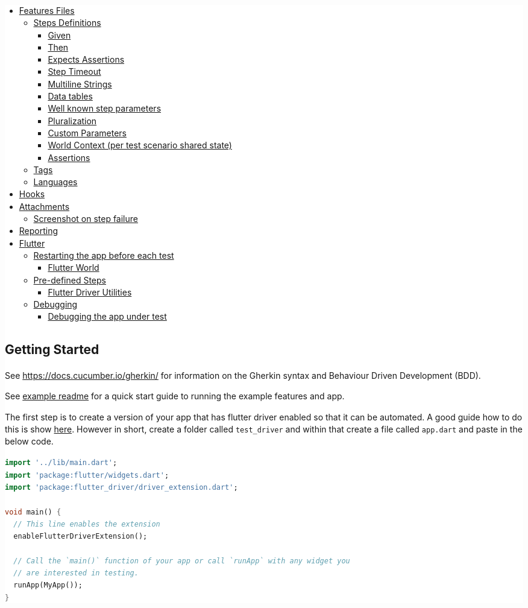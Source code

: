 * [Features Files](#features-files)
  + [Steps Definitions](#steps-definitions)
    - [Given](#given)
    - [Then](#then)
    - [Expects Assertions](#expects-assertions)
    - [Step Timeout](#step-timeout)
    - [Multiline Strings](#multiline-strings)
    - [Data tables](#data-tables)
    - [Well known step parameters](#well-known-step-parameters)
    - [Pluralization](#pluralization)
    - [Custom Parameters](#custom-parameters)
    - [World Context (per test scenario shared state)](#world-context-per-test-scenario-shared-state)
    - [Assertions](#assertions)
  + [Tags](#tags)
  + [Languages](#languages)
* [Hooks](#hooks)
* [Attachments](#attachments)
  + [Screenshot on step failure](#screenshot)
* [Reporting](#reporting)
* [Flutter](#flutter)
  + [Restarting the app before each test](#restarting-the-app-before-each-test)
    - [Flutter World](#flutter-world)
  + [Pre-defined Steps](#pre-defined-steps)
    - [Flutter Driver Utilities](#flutter-driver-utilities)
  + [Debugging](#debugging)
    - [Debugging the app under test](#debugging-the-app-under-test)



## Getting Started

See <https://docs.cucumber.io/gherkin/> for information on the Gherkin syntax and Behaviour Driven Development (BDD).  

See [example readme](example/README.md) for a quick start guide to running the example features and app.

The first step is to create a version of your app that has flutter driver enabled so that it can be automated.  A good guide how to do this is show [here](https://flutter.io/cookbook/testing/integration-test-introduction/#4-instrument-the-app).  However in short, create a folder called `test_driver` and within that create a file called `app.dart` and paste in the below code.

``` dart
import '../lib/main.dart';
import 'package:flutter/widgets.dart';
import 'package:flutter_driver/driver_extension.dart';

void main() {
  // This line enables the extension
  enableFlutterDriverExtension();

  // Call the `main()` function of your app or call `runApp` with any widget you
  // are interested in testing.
  runApp(MyApp());
}
```
